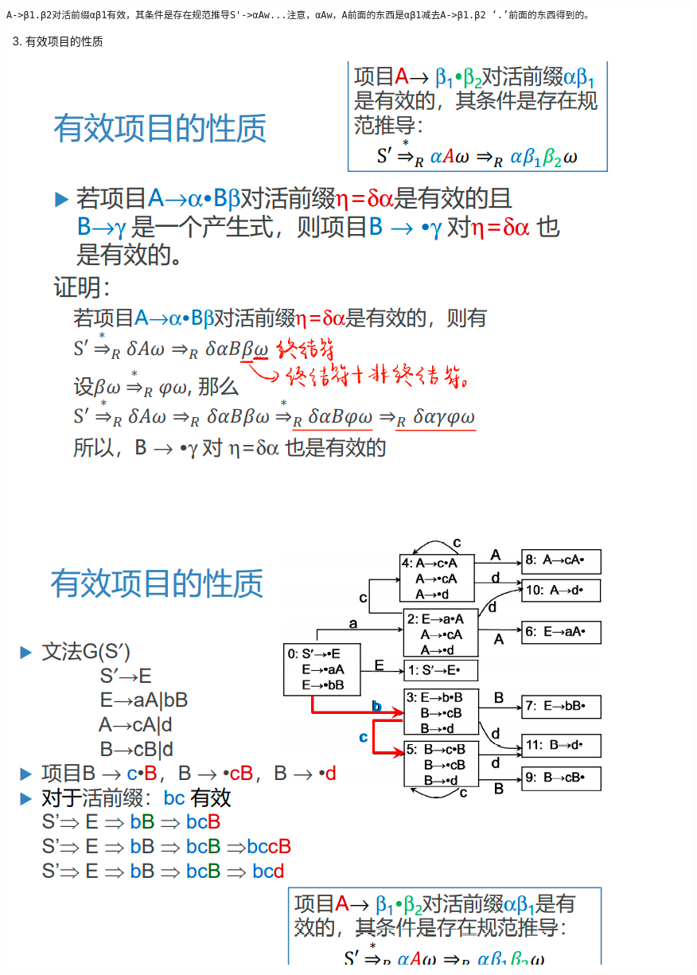 ```
A->β1.β2对活前缀αβ1有效，其条件是存在规范推导S'->αAw...注意，αAw，A前面的东西是αβ1减去A->β1.β2 ‘.’前面的东西得到的。
```

3. 有效项目的性质

![image-20210619143908252](res/基础知识/df25079402e32f135ab377b7b47110a2.png)

![image-20210619143936202](res/基础知识/309b068951d0048175f03db9eea8d58a.png)